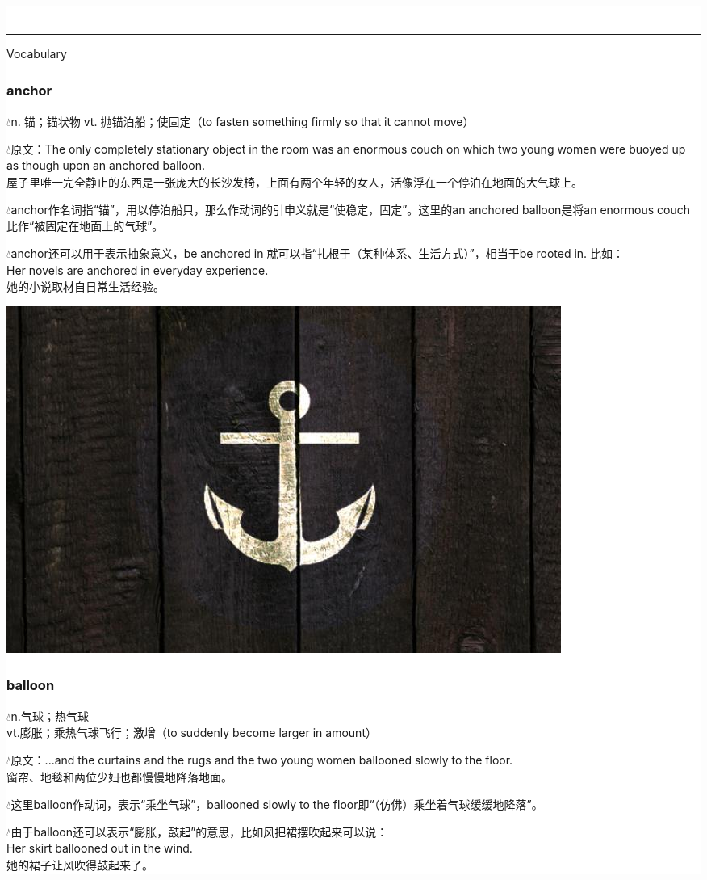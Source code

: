 
<br>

---
Vocabulary

### anchor

💧n. 锚；锚状物 vt. 抛锚泊船；使固定（to fasten something firmly so that it cannot move）  

💧原文：The only completely stationary object in the room was an enormous couch on which two young women were buoyed up as though upon an anchored balloon.  
屋子里唯一完全静止的东西是一张庞大的长沙发椅，上面有两个年轻的女人，活像浮在一个停泊在地面的大气球上。  

💧anchor作名词指“锚”，用以停泊船只，那么作动词的引申义就是“使稳定，固定”。这里的an anchored balloon是将an enormous couch比作“被固定在地面上的气球”。  

💧anchor还可以用于表示抽象意义，be anchored in 就可以指“扎根于（某种体系、生活方式）”，相当于be rooted in. 比如：  
Her novels are anchored in everyday experience.  
她的小说取材自日常生活经验。  

![V-1](\images\handouts\part1\chapter1-3\V-1.jpg)  

### balloon

💧n.气球；热气球  
vt.膨胀；乘热气球飞行；激增（to suddenly become larger in amount）  

💧原文：...and the curtains and the rugs and the two young women ballooned slowly to the floor.  
窗帘、地毯和两位少妇也都慢慢地降落地面。  

💧这里balloon作动词，表示“乘坐气球”，ballooned slowly to the floor即“（仿佛）乘坐着气球缓缓地降落”。  

💧由于balloon还可以表示“膨胀，鼓起”的意思，比如风把裙摆吹起来可以说：  
Her skirt ballooned out in the wind.  
她的裙子让风吹得鼓起来了。  
